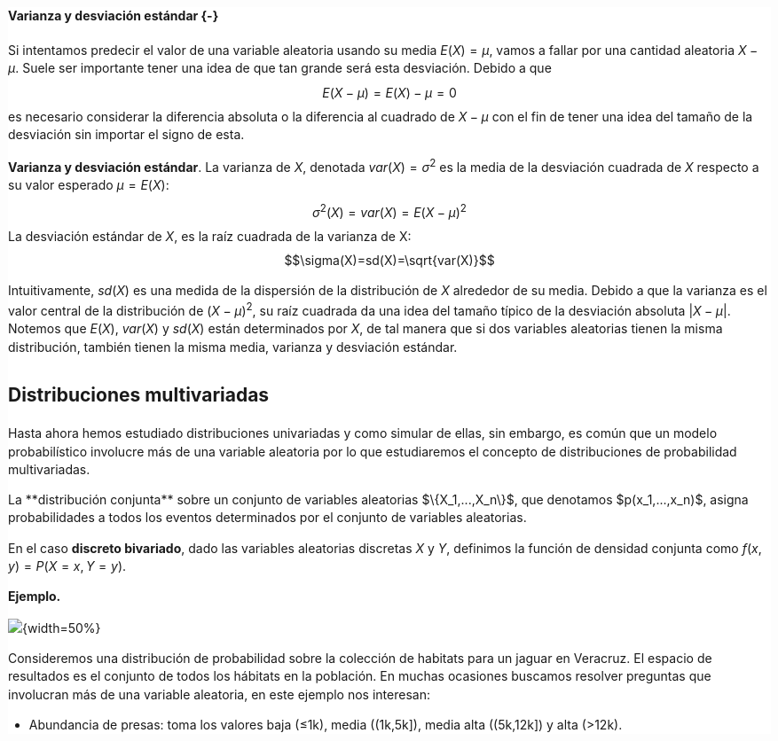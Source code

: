 



#### Varianza y desviación estándar {-}
Si intentamos predecir el valor de una variable aleatoria usando su media 
$E(X)=\mu$, vamos a fallar por una cantidad aleatoria $X-\mu$. Suele ser 
importante tener una idea de que tan grande será esta desviación. Debido a que
$$E(X-\mu) = E(X)-\mu=0$$
es necesario considerar la diferencia absoluta o la diferencia al cuadrado de 
$X-\mu$ con el fin de tener una idea del tamaño de la desviación sin importar el 
signo de esta. 

**Varianza y desviación estándar**. La varianza de $X$, denotada 
$var(X)=\sigma^2$ es la media de la desviación cuadrada de $X$ respecto a su 
valor esperado $\mu=E(X)$: $$\sigma^2(X)=var(X)=E(X-\mu)^2$$
La desviación estándar de $X$, es la raíz cuadrada de la varianza de X:
$$\sigma(X)=sd(X)=\sqrt{var(X)}$$

Intuitivamente, $sd(X)$ es una medida de la dispersión de la distribución de $X$ 
alrededor de su media. Debido a que la varianza es el valor central de la 
distribución de $(X-\mu)^2$, su raíz cuadrada da una idea del tamaño típico de 
la desviación absoluta $|X-\mu|$. Notemos que $E(X)$, $var(X)$ y $sd(X)$ están 
determinados por $X$, de tal manera que si dos variables aleatorias tienen la 
misma distribución, también tienen la misma media, varianza y desviación 
estándar.

## Distribuciones multivariadas

Hasta ahora hemos estudiado distribuciones univariadas y como simular de ellas, 
sin embargo, es común que un modelo probabilístico involucre más de una variable 
aleatoria por lo que estudiaremos el concepto de distribuciones de probabilidad 
multivariadas.

<div class = "caja">
La **distribución conjunta** sobre un conjunto de variables aleatorias 
$\{X_1,...,X_n\}$, que denotamos $p(x_1,...,x_n)$, asigna probabilidades a todos 
los eventos determinados por el conjunto de variables aleatorias.  

En el caso **discreto bivariado**, dado las variables aleatorias discretas $X$ y 
$Y$, definimos la función de densidad conjunta como $f(x,y)=P(X=x, Y=y)$.
</div>

**Ejemplo.**

![](imagenes/Jaguar.jpg){width=50%}

Consideremos una distribución de probabilidad sobre la colección 
de habitats para un jaguar en Veracruz. El espacio de resultados 
es el conjunto de todos los hábitats en la población. En muchas 
ocasiones buscamos resolver preguntas que involucran más de una
variable aleatoria, en este ejemplo nos interesan:  

+ Abundancia de presas: toma los valores baja (≤1k), media ((1k,5k]), 
media alta ((5k,12k]) y alta (>12k).  
